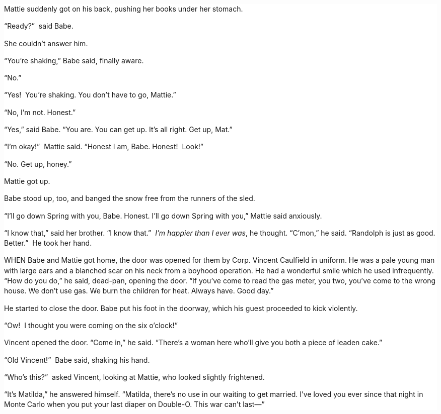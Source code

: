 Mattie suddenly got on his back, pushing her books under her
stomach.

“Ready?”  said Babe.

She couldn’t answer him.

“You’re shaking,” Babe said, finally aware.

“No.”

“Yes!  You’re shaking. You don’t have to go, Mattie.”

“No, I’m not. Honest.”

“Yes,” said Babe. “You are. You can get up. It’s all right. Get
up, Mat.”

“I’m okay!”  Mattie said. “Honest I am, Babe. Honest!  Look!” 

“No. Get up, honey.” 

Mattie got up.

Babe stood up, too, and banged the snow free from the runners of
the sled.

“I’ll go down Spring with you, Babe. Honest. I’ll go down Spring
with you,” Mattie said anxiously.

“I know that,” said her brother. “I know that.”  *I’m happier
than I ever was*, he thought. “C’mon,” he said. “Randolph is
just as good. Better.”  He took her hand.

WHEN Babe and Mattie got home, the door was opened for them by
Corp. Vincent Caulfield in uniform. He was a pale young man with
large ears and a blanched scar on his neck from a boyhood
operation. He had a wonderful smile which he used infrequently.
“How do you do,” he said, dead-pan, opening the door. “If you’ve
come to read the gas meter, you two, you’ve come to the wrong
house. We don’t use gas. We burn the children for heat. Always
have. Good day.”

He started to close the door. Babe put his foot in the doorway,
which his guest proceeded to kick violently.

“Ow!  I thought you were coming on the six o’clock!”

Vincent opened the door. “Come in,” he said. “There’s a woman
here who’ll give you both a piece of leaden cake.”

“Old Vincent!”  Babe said, shaking his hand.

“Who’s this?”  asked Vincent, looking at Mattie, who looked
slightly frightened.

“It’s Matilda,” he answered himself. “Matilda, there’s no use in
our waiting to get married. I’ve loved you ever since that night
in Monte Carlo when you put your last diaper on Double-O. This
war can’t last—”
